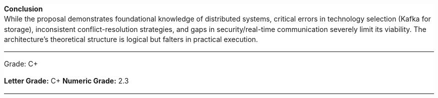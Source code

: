 **Conclusion**  
While the proposal demonstrates foundational knowledge of distributed systems, critical errors in technology selection (Kafka for storage), inconsistent conflict-resolution strategies, and gaps in security/real-time communication severely limit its viability. The architecture’s theoretical structure is logical but falters in practical execution.

---
Grade: C+

**Letter Grade:** C+
**Numeric Grade:** 2.3

---


